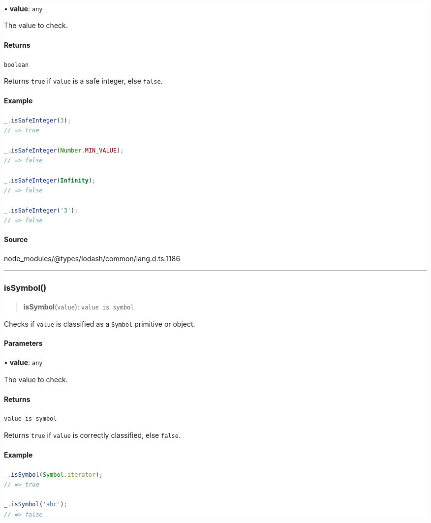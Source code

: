 • **value**: `any`

The value to check.

#### Returns

`boolean`

Returns `true` if `value` is a safe integer, else `false`.

#### Example

```ts
_.isSafeInteger(3);
// => true

_.isSafeInteger(Number.MIN_VALUE);
// => false

_.isSafeInteger(Infinity);
// => false

_.isSafeInteger('3');
// => false
```

#### Source

node_modules/@types/lodash/common/lang.d.ts:1186

---

### isSymbol()

> **isSymbol**(`value`): `value is symbol`

Checks if `value` is classified as a `Symbol` primitive or object.

#### Parameters

• **value**: `any`

The value to check.

#### Returns

`value is symbol`

Returns `true` if `value` is correctly classified, else `false`.

#### Example

```ts
_.isSymbol(Symbol.iterator);
// => true

_.isSymbol('abc');
// => false
```
